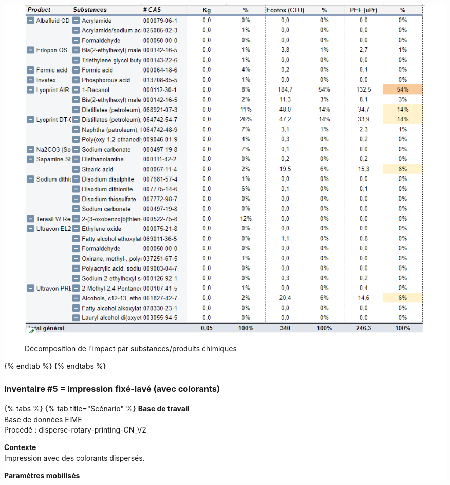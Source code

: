 <figure><img src="../../../.gitbook/assets/image (4).png" alt=""><figcaption><p>Décomposition de l'impact par substances/produits chimiques</p></figcaption></figure>
{% endtab %}
{% endtabs %}

### Inventaire #5 = Impression fixé-lavé (avec colorants)

{% tabs %}
{% tab title="Scénario" %}
**Base de travail** \
Base de données EIME\
Procédé : disperse-rotary-printing-CN\_V2

**Contexte**\
Impression avec des colorants dispersés.

**Paramètres mobilisés**
